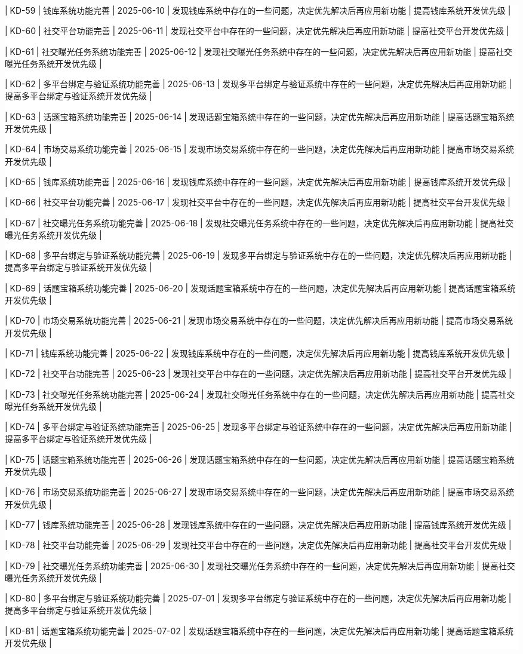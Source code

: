 | KD-59 | 钱库系统功能完善 | 2025-06-10 | 发现钱库系统中存在的一些问题，决定优先解决后再应用新功能 | 提高钱库系统开发优先级 |

| KD-60 | 社交平台功能完善 | 2025-06-11 | 发现社交平台中存在的一些问题，决定优先解决后再应用新功能 | 提高社交平台开发优先级 |

| KD-61 | 社交曝光任务系统功能完善 | 2025-06-12 | 发现社交曝光任务系统中存在的一些问题，决定优先解决后再应用新功能 | 提高社交曝光任务系统开发优先级 |

| KD-62 | 多平台绑定与验证系统功能完善 | 2025-06-13 | 发现多平台绑定与验证系统中存在的一些问题，决定优先解决后再应用新功能 | 提高多平台绑定与验证系统开发优先级 |

| KD-63 | 话题宝箱系统功能完善 | 2025-06-14 | 发现话题宝箱系统中存在的一些问题，决定优先解决后再应用新功能 | 提高话题宝箱系统开发优先级 |

| KD-64 | 市场交易系统功能完善 | 2025-06-15 | 发现市场交易系统中存在的一些问题，决定优先解决后再应用新功能 | 提高市场交易系统开发优先级 |

| KD-65 | 钱库系统功能完善 | 2025-06-16 | 发现钱库系统中存在的一些问题，决定优先解决后再应用新功能 | 提高钱库系统开发优先级 |

| KD-66 | 社交平台功能完善 | 2025-06-17 | 发现社交平台中存在的一些问题，决定优先解决后再应用新功能 | 提高社交平台开发优先级 |

| KD-67 | 社交曝光任务系统功能完善 | 2025-06-18 | 发现社交曝光任务系统中存在的一些问题，决定优先解决后再应用新功能 | 提高社交曝光任务系统开发优先级 |

| KD-68 | 多平台绑定与验证系统功能完善 | 2025-06-19 | 发现多平台绑定与验证系统中存在的一些问题，决定优先解决后再应用新功能 | 提高多平台绑定与验证系统开发优先级 |

| KD-69 | 话题宝箱系统功能完善 | 2025-06-20 | 发现话题宝箱系统中存在的一些问题，决定优先解决后再应用新功能 | 提高话题宝箱系统开发优先级 |

| KD-70 | 市场交易系统功能完善 | 2025-06-21 | 发现市场交易系统中存在的一些问题，决定优先解决后再应用新功能 | 提高市场交易系统开发优先级 |

| KD-71 | 钱库系统功能完善 | 2025-06-22 | 发现钱库系统中存在的一些问题，决定优先解决后再应用新功能 | 提高钱库系统开发优先级 |

| KD-72 | 社交平台功能完善 | 2025-06-23 | 发现社交平台中存在的一些问题，决定优先解决后再应用新功能 | 提高社交平台开发优先级 |

| KD-73 | 社交曝光任务系统功能完善 | 2025-06-24 | 发现社交曝光任务系统中存在的一些问题，决定优先解决后再应用新功能 | 提高社交曝光任务系统开发优先级 |

| KD-74 | 多平台绑定与验证系统功能完善 | 2025-06-25 | 发现多平台绑定与验证系统中存在的一些问题，决定优先解决后再应用新功能 | 提高多平台绑定与验证系统开发优先级 |

| KD-75 | 话题宝箱系统功能完善 | 2025-06-26 | 发现话题宝箱系统中存在的一些问题，决定优先解决后再应用新功能 | 提高话题宝箱系统开发优先级 |

| KD-76 | 市场交易系统功能完善 | 2025-06-27 | 发现市场交易系统中存在的一些问题，决定优先解决后再应用新功能 | 提高市场交易系统开发优先级 |

| KD-77 | 钱库系统功能完善 | 2025-06-28 | 发现钱库系统中存在的一些问题，决定优先解决后再应用新功能 | 提高钱库系统开发优先级 |

| KD-78 | 社交平台功能完善 | 2025-06-29 | 发现社交平台中存在的一些问题，决定优先解决后再应用新功能 | 提高社交平台开发优先级 |

| KD-79 | 社交曝光任务系统功能完善 | 2025-06-30 | 发现社交曝光任务系统中存在的一些问题，决定优先解决后再应用新功能 | 提高社交曝光任务系统开发优先级 |

| KD-80 | 多平台绑定与验证系统功能完善 | 2025-07-01 | 发现多平台绑定与验证系统中存在的一些问题，决定优先解决后再应用新功能 | 提高多平台绑定与验证系统开发优先级 |

| KD-81 | 话题宝箱系统功能完善 | 2025-07-02 | 发现话题宝箱系统中存在的一些问题，决定优先解决后再应用新功能 | 提高话题宝箱系统开发优先级 |
